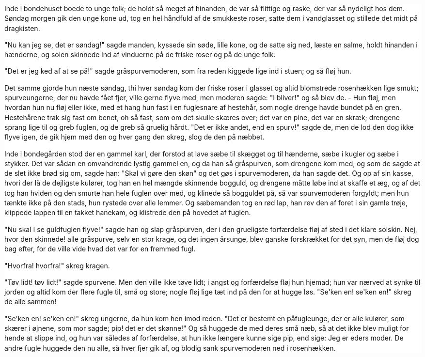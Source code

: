 Inde i bondehuset boede to unge folk; de holdt så meget af hinanden, de
var så flittige og raske, der var så nydeligt hos dem. Søndag morgen gik
den unge kone ud, tog en hel håndfuld af de smukkeste roser, satte dem i
vandglasset og stillede det midt på dragkisten.

"Nu kan jeg se, det er søndag!" sagde manden, kyssede sin søde, lille
kone, og de satte sig ned, læste en salme, holdt hinanden i hænderne, og
solen skinnede ind af vinduerne på de friske roser og på de unge folk.

"Det er jeg ked af at se på!" sagde gråspurvemoderen, som fra reden
kiggede lige ind i stuen; og så fløj hun.

Det samme gjorde hun næste søndag, thi hver søndag kom der friske roser
i glasset og altid blomstrede rosenhækken lige smukt; spurveungerne, der
nu havde fået fjer, ville gerne flyve med, men moderen sagde: "I
bliver!" og så blev de. - Hun fløj, men hvordan hun nu fløj eller ikke,
med et hang hun fast i en fuglesnare af hestehår, som nogle drenge havde
bundet på en gren. Hestehårene trak sig fast om benet, oh så fast, som
om det skulle skæres over; det var en pine, det var en skræk; drengene
sprang lige til og greb fuglen, og de greb så gruelig hårdt. "Det er
ikke andet, end en spurv!" sagde de, men de lod den dog ikke flyve
igen, de gik hjem med den og hver gang den skreg, slog de den på næbbet.

Inde i bondegården stod der en gammel karl, der forstod at lave sæbe til
skægget og til hænderne, sæbe i kugler og sæbe i stykker. Det var sådan
en omvandrende lystig gammel en, og da han så gråspurven, som drengene
kom med, og som de sagde at de slet ikke brød sig om, sagde han: "Skal
vi gøre den skøn" og det gøs i spurvemoderen, da han sagde det. Og op
af sin kasse, hvori der lå de dejligste kulører, tog han en hel mængde
skinnende bogguld, og drengene måtte løbe ind at skaffe et æg, og af det
tog han hviden og den smurte han hele fuglen over med, og klinede så
bogguldet på, så var spurvemoderen forgyldt; men hun tænkte ikke på den
stads, hun rystede over alle lemmer. Og sæbemanden tog en rød lap, han
rev den af foret i sin gamle trøje, klippede lappen til en takket
hanekam, og klistrede den på hovedet af fuglen.

"Nu skal I se guldfuglen flyve!" sagde han og slap gråspurven, der i
den grueligste forfærdelse fløj af sted i det klare solskin. Nej, hvor
den skinnede! alle gråspurve, selv en stor krage, og det ingen årsunge,
blev ganske forskrækket for det syn, men de fløj dog bag efter, for de
ville vide hvad det var for en fremmed fugl.

"Hvorfra! hvorfra!" skreg kragen.

"Tøv lidt! tøv lidt!" sagde spurvene. Men den ville ikke tøve lidt; i
angst og forfærdelse fløj hun hjemad; hun var nærved at synke til jorden
og altid kom der flere fugle til, små og store; nogle fløj lige tæt ind
på den for at hugge løs. "Se'ken en! se'ken en!" skreg de alle
sammen!

"Se'ken en! se'ken en!" skreg ungerne, da hun kom hen imod reden.
"Det er bestemt en påfugleunge, der er alle kulører, som skærer i
øjnene, som mor sagde; pip! det er det skønne!" Og så huggede de med
deres små næb, så at det ikke blev muligt for hende at slippe ind, og
hun var således af forfærdelse, at hun ikke længere kunne sige pip, end
sige: Jeg er eders moder. De andre fugle huggede den nu alle, så hver
fjer gik af, og blodig sank spurvemoderen ned i rosenhækken.

